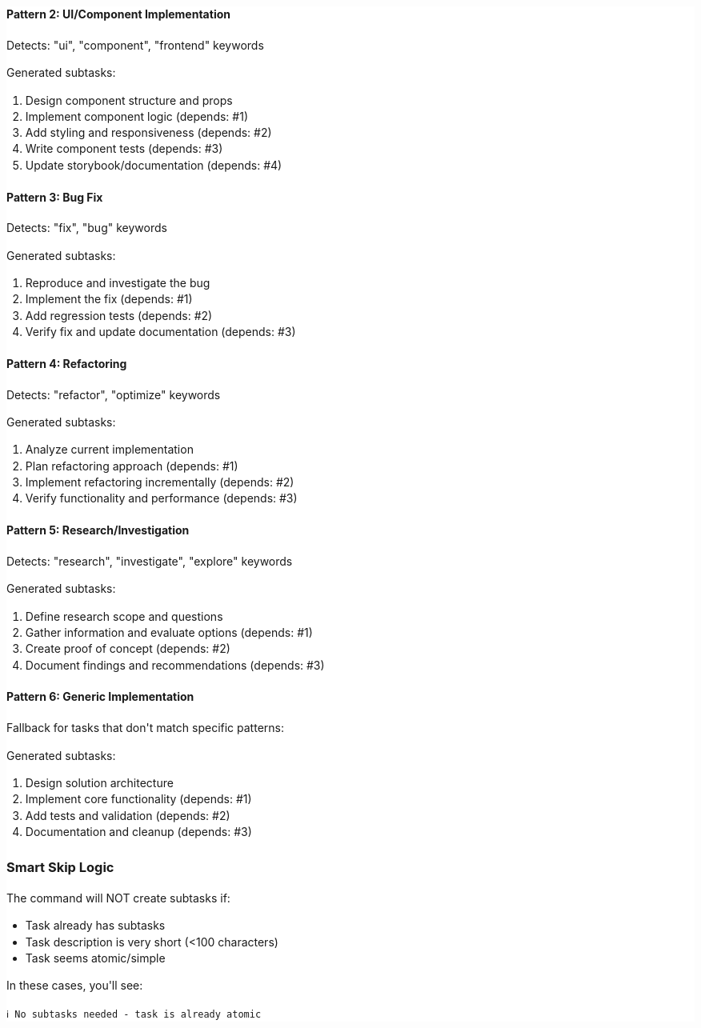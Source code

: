#### Pattern 2: UI/Component Implementation
Detects: "ui", "component", "frontend" keywords

Generated subtasks:
1. Design component structure and props
2. Implement component logic (depends: #1)
3. Add styling and responsiveness (depends: #2)
4. Write component tests (depends: #3)
5. Update storybook/documentation (depends: #4)

#### Pattern 3: Bug Fix
Detects: "fix", "bug" keywords

Generated subtasks:
1. Reproduce and investigate the bug
2. Implement the fix (depends: #1)
3. Add regression tests (depends: #2)
4. Verify fix and update documentation (depends: #3)

#### Pattern 4: Refactoring
Detects: "refactor", "optimize" keywords

Generated subtasks:
1. Analyze current implementation
2. Plan refactoring approach (depends: #1)
3. Implement refactoring incrementally (depends: #2)
4. Verify functionality and performance (depends: #3)

#### Pattern 5: Research/Investigation
Detects: "research", "investigate", "explore" keywords

Generated subtasks:
1. Define research scope and questions
2. Gather information and evaluate options (depends: #1)
3. Create proof of concept (depends: #2)
4. Document findings and recommendations (depends: #3)

#### Pattern 6: Generic Implementation
Fallback for tasks that don't match specific patterns:

Generated subtasks:
1. Design solution architecture
2. Implement core functionality (depends: #1)
3. Add tests and validation (depends: #2)
4. Documentation and cleanup (depends: #3)

### Smart Skip Logic

The command will NOT create subtasks if:
- Task already has subtasks
- Task description is very short (<100 characters)
- Task seems atomic/simple

In these cases, you'll see:
```
ℹ No subtasks needed - task is already atomic
```
